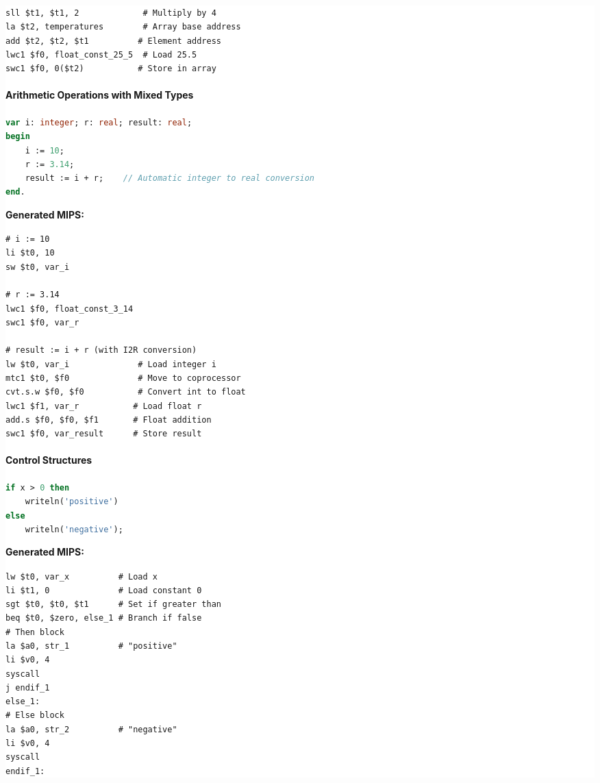 ```assembly
sll $t1, $t1, 2             # Multiply by 4
la $t2, temperatures        # Array base address
add $t2, $t2, $t1          # Element address
lwc1 $f0, float_const_25_5  # Load 25.5
swc1 $f0, 0($t2)           # Store in array
```

#### Arithmetic Operations with Mixed Types
```pascal
var i: integer; r: real; result: real;
begin
    i := 10;
    r := 3.14; 
    result := i + r;    // Automatic integer to real conversion
end.
```

**Generated MIPS:**
```assembly
# i := 10
li $t0, 10
sw $t0, var_i

# r := 3.14  
lwc1 $f0, float_const_3_14
swc1 $f0, var_r

# result := i + r (with I2R conversion)
lw $t0, var_i              # Load integer i
mtc1 $t0, $f0              # Move to coprocessor
cvt.s.w $f0, $f0           # Convert int to float
lwc1 $f1, var_r           # Load float r  
add.s $f0, $f0, $f1       # Float addition
swc1 $f0, var_result      # Store result
```

#### Control Structures
```pascal
if x > 0 then
    writeln('positive')
else
    writeln('negative');
```

**Generated MIPS:**
```assembly
lw $t0, var_x          # Load x
li $t1, 0              # Load constant 0
sgt $t0, $t0, $t1      # Set if greater than
beq $t0, $zero, else_1 # Branch if false
# Then block
la $a0, str_1          # "positive"  
li $v0, 4
syscall
j endif_1
else_1:
# Else block  
la $a0, str_2          # "negative"
li $v0, 4
syscall
endif_1:
```
